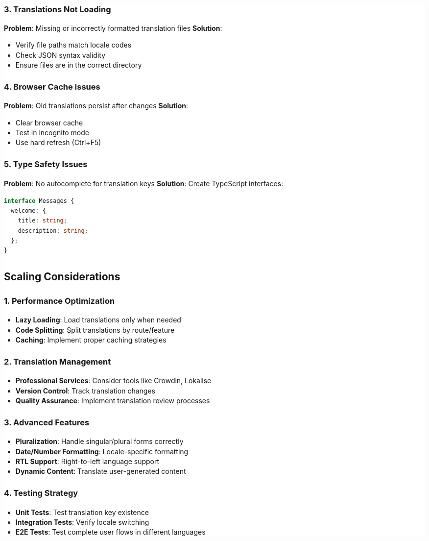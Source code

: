 ### 3. Translations Not Loading
**Problem**: Missing or incorrectly formatted translation files
**Solution**: 
- Verify file paths match locale codes
- Check JSON syntax validity
- Ensure files are in the correct directory

### 4. Browser Cache Issues
**Problem**: Old translations persist after changes
**Solution**: 
- Clear browser cache
- Test in incognito mode
- Use hard refresh (Ctrl+F5)

### 5. Type Safety Issues
**Problem**: No autocomplete for translation keys
**Solution**: Create TypeScript interfaces:
```typescript
interface Messages {
  welcome: {
    title: string;
    description: string;
  };
}
```

## Scaling Considerations

### 1. Performance Optimization
- **Lazy Loading**: Load translations only when needed
- **Code Splitting**: Split translations by route/feature
- **Caching**: Implement proper caching strategies

### 2. Translation Management
- **Professional Services**: Consider tools like Crowdin, Lokalise
- **Version Control**: Track translation changes
- **Quality Assurance**: Implement translation review processes

### 3. Advanced Features
- **Pluralization**: Handle singular/plural forms correctly
- **Date/Number Formatting**: Locale-specific formatting
- **RTL Support**: Right-to-left language support
- **Dynamic Content**: Translate user-generated content

### 4. Testing Strategy
- **Unit Tests**: Test translation key existence
- **Integration Tests**: Verify locale switching
- **E2E Tests**: Test complete user flows in different languages
